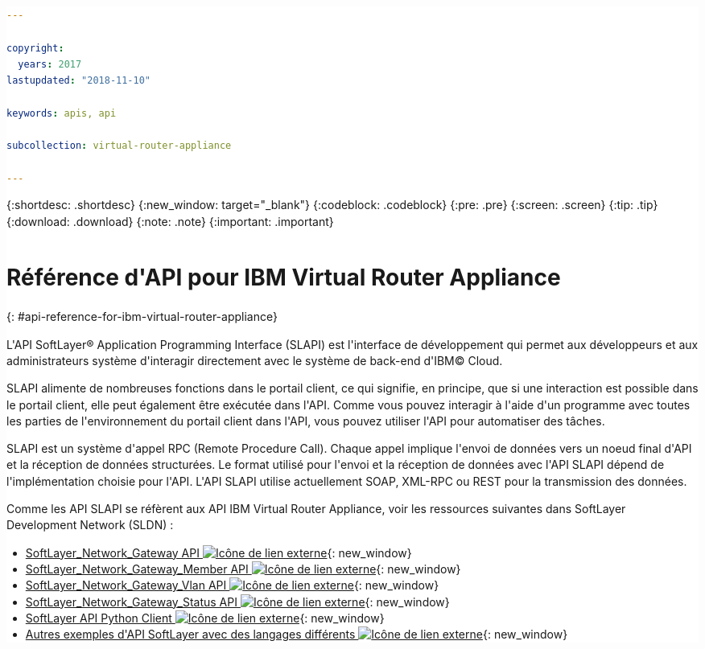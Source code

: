 ```yaml
---

copyright:
  years: 2017
lastupdated: "2018-11-10"

keywords: apis, api

subcollection: virtual-router-appliance

---
```


{:shortdesc: .shortdesc}
{:new_window: target="_blank"}
{:codeblock: .codeblock}
{:pre: .pre}
{:screen: .screen}
{:tip: .tip}
{:download: .download}
{:note: .note}
{:important: .important}

# Référence d'API pour IBM Virtual Router Appliance
{: #api-reference-for-ibm-virtual-router-appliance}

L'API SoftLayer® Application Programming Interface (SLAPI) est l'interface de développement qui permet aux développeurs et aux administrateurs système d'interagir directement avec le système de back-end d'IBM© Cloud.

SLAPI alimente de nombreuses fonctions dans le portail client, ce qui signifie, en principe, que si une interaction est possible dans le portail client, elle peut également être exécutée dans l'API. Comme vous pouvez interagir à l'aide d'un programme avec toutes les parties de l'environnement du portail client dans l'API, vous pouvez utiliser l'API pour automatiser des tâches.

SLAPI est un système d'appel RPC (Remote Procedure Call). Chaque appel implique l'envoi de données vers un noeud final d'API et la réception de données structurées. Le format utilisé pour l'envoi et la réception de données avec l'API SLAPI dépend de l'implémentation choisie pour l'API. L'API SLAPI utilise actuellement SOAP, XML-RPC ou REST pour la transmission des données.

Comme les API SLAPI se réfèrent aux API IBM Virtual Router Appliance, voir les ressources suivantes dans SoftLayer Development Network (SLDN) :

- [SoftLayer_Network_Gateway API ![Icône de lien externe](../../icons/launch-glyph.svg "Icône de lien externe")](https://sldn.softlayer.com/reference/services/SoftLayer_Network_Gateway){: new_window}
- [SoftLayer_Network_Gateway_Member API ![Icône de lien externe](../../icons/launch-glyph.svg "Icône de lien externe")](https://sldn.softlayer.com/reference/services/SoftLayer_Network_Gateway_Member){: new_window}
- [SoftLayer_Network_Gateway_Vlan API ![Icône de lien externe](../../icons/launch-glyph.svg "Icône de lien externe")](https://sldn.softlayer.com/reference/services/SoftLayer_Network_Gateway_Vlan){: new_window}
- [SoftLayer_Network_Gateway_Status API ![Icône de lien externe](../../icons/launch-glyph.svg "Icône de lien externe")](https://sldn.softlayer.com/reference/services/SoftLayer_Network_Gateway_Status){: new_window}
- [SoftLayer API Python Client ![Icône de lien externe](../../icons/launch-glyph.svg "Icône de lien externe")](http://softlayer-api-python-client.readthedocs.io/en/latest/api/client/){: new_window}
- [Autres exemples d'API SoftLayer avec des langages différents ![Icône de lien externe](../../icons/launch-glyph.svg "Icône de lien externe")](https://softlayer.github.io/python/){: new_window}
